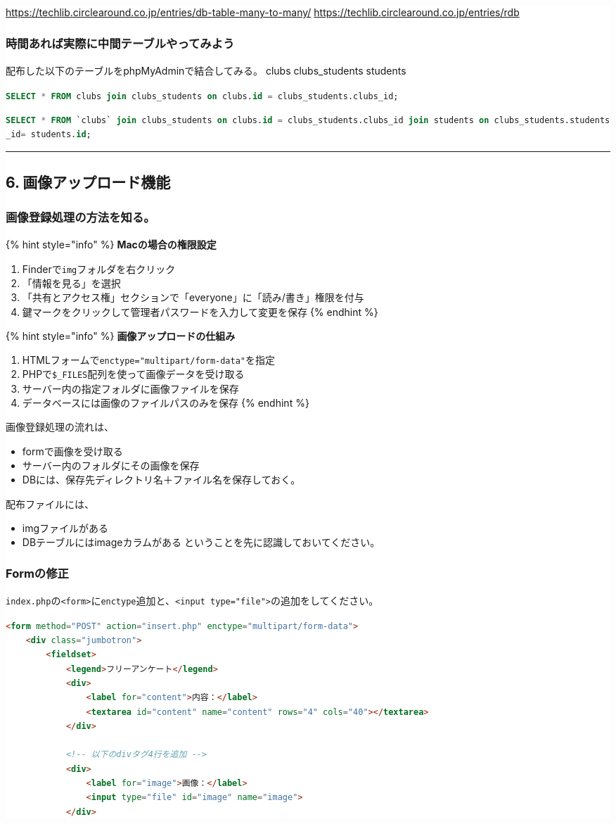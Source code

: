 https://techlib.circlearound.co.jp/entries/db-table-many-to-many/ https://techlib.circlearound.co.jp/entries/rdb

### 時間あれば実際に中間テーブルやってみよう

配布した以下のテーブルをphpMyAdminで結合してみる。 clubs clubs\_students students

```sql
SELECT * FROM clubs join clubs_students on clubs.id = clubs_students.clubs_id;
```

```sql
SELECT * FROM `clubs` join clubs_students on clubs.id = clubs_students.clubs_id join students on clubs_students.students_id= students.id;
```

---

## 6. 画像アップロード機能

### 画像登録処理の方法を知る。

{% hint style="info" %}
**Macの場合の権限設定**
1. Finderで`img`フォルダを右クリック
2. 「情報を見る」を選択
3. 「共有とアクセス権」セクションで「everyone」に「読み/書き」権限を付与
4. 鍵マークをクリックして管理者パスワードを入力して変更を保存
{% endhint %}

{% hint style="info" %}
**画像アップロードの仕組み**
1. HTMLフォームで`enctype="multipart/form-data"`を指定
2. PHPで`$_FILES`配列を使って画像データを受け取る
3. サーバー内の指定フォルダに画像ファイルを保存
4. データベースには画像のファイルパスのみを保存
{% endhint %}

画像登録処理の流れは、

* formで画像を受け取る
* サーバー内のフォルダにその画像を保存
* DBには、保存先ディレクトリ名＋ファイル名を保存しておく。

配布ファイルには、

* imgファイルがある
* DBテーブルにはimageカラムがある ということを先に認識しておいてください。

### Formの修正

`index.php`の`<form>`に`enctype`追加と、`<input type="file">`の追加をしてください。

```html
<form method="POST" action="insert.php" enctype="multipart/form-data">
    <div class="jumbotron">
        <fieldset>
            <legend>フリーアンケート</legend>
            <div>
                <label for="content">内容：</label>
                <textarea id="content" name="content" rows="4" cols="40"></textarea>
            </div>

            <!-- 以下のdivタグ4行を追加 -->
            <div>
                <label for="image">画像：</label>
                <input type="file" id="image" name="image">
            </div>
```